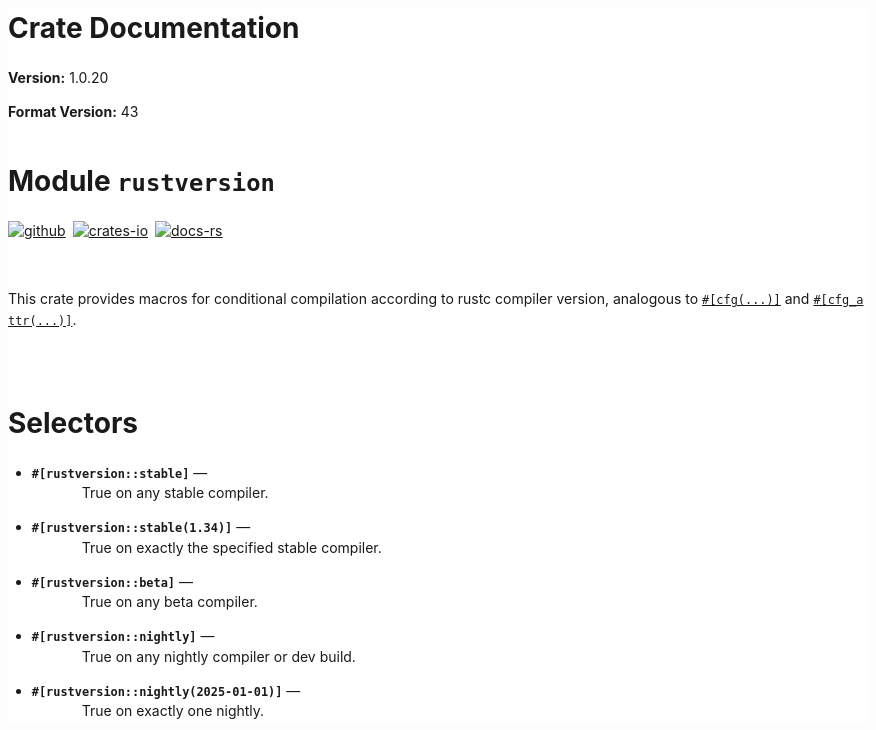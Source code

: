 # Crate Documentation

**Version:** 1.0.20

**Format Version:** 43

# Module `rustversion`

[![github]](https://github.com/dtolnay/rustversion)&ensp;[![crates-io]](https://crates.io/crates/rustversion)&ensp;[![docs-rs]](https://docs.rs/rustversion)

[github]: https://img.shields.io/badge/github-8da0cb?style=for-the-badge&labelColor=555555&logo=github
[crates-io]: https://img.shields.io/badge/crates.io-fc8d62?style=for-the-badge&labelColor=555555&logo=rust
[docs-rs]: https://img.shields.io/badge/docs.rs-66c2a5?style=for-the-badge&labelColor=555555&logo=docs.rs

<br>

This crate provides macros for conditional compilation according to rustc
compiler version, analogous to [`#[cfg(...)]`][cfg] and
[`#[cfg_attr(...)]`][cfg_attr].

[cfg]: https://doc.rust-lang.org/reference/conditional-compilation.html#the-cfg-attribute
[cfg_attr]: https://doc.rust-lang.org/reference/conditional-compilation.html#the-cfg_attr-attribute

<br>

# Selectors

- <p style="margin-left:50px;text-indent:-50px">
  <b><code style="display:inline">#[rustversion::stable]</code></b>
  —<br>
  True on any stable compiler.
  </p>

- <p style="margin-left:50px;text-indent:-50px">
  <b><code style="display:inline">#[rustversion::stable(1.34)]</code></b>
  —<br>
  True on exactly the specified stable compiler.
  </p>

- <p style="margin-left:50px;text-indent:-50px">
  <b><code style="display:inline">#[rustversion::beta]</code></b>
  —<br>
  True on any beta compiler.
  </p>

- <p style="margin-left:50px;text-indent:-50px">
  <b><code style="display:inline">#[rustversion::nightly]</code></b>
  —<br>
  True on any nightly compiler or dev build.
  </p>

- <p style="margin-left:50px;text-indent:-50px">
  <b><code style="display:inline">#[rustversion::nightly(2025-01-01)]</code></b>
  —<br>
  True on exactly one nightly.
  </p>


[pin]: https://blog.rust-lang.org/2019/02/28/Rust-1.33.0.html#pinning
[packed]: https://github.com/rust-lang/rust/blob/master/RELEASES.md#version-1330-2019-02-28